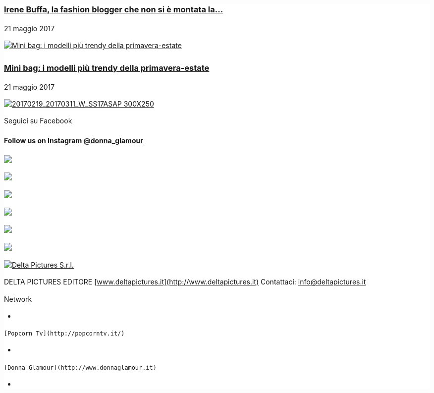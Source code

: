 ### [Irene Buffa, la fashion blogger che non si è montata la...](https://www.donnaglamour.it/irene-buffa-carriera-bio-e-curiosita-sulla-famosa-fashion-blogger/curiosita/ "Irene Buffa, la fashion blogger che non si è montata la testa")

<span class="td-post-date">21 maggio 2017</span>

[<img src="https://www.donnaglamour.it/wp-content/uploads/2017/05/Le-mini-bag-per-la-primavera-estate-100x75.jpg" title="Mini bag: i modelli più trendy della primavera-estate" alt="Mini bag: i modelli più trendy della primavera-estate" class="entry-thumb" sizes="(max-width: 100px) 100vw, 100px" srcset="https://www.donnaglamour.it/wp-content/uploads/2017/05/Le-mini-bag-per-la-primavera-estate-100x75.jpg 100w, https://www.donnaglamour.it/wp-content/uploads/2017/05/Le-mini-bag-per-la-primavera-estate-80x60.jpg 80w, https://www.donnaglamour.it/wp-content/uploads/2017/05/Le-mini-bag-per-la-primavera-estate-180x135.jpg 180w, https://www.donnaglamour.it/wp-content/uploads/2017/05/Le-mini-bag-per-la-primavera-estate-238x178.jpg 238w" />](https://www.donnaglamour.it/mini-bag-i-modelli-piu-trendy-per-la-primavera-estate/fashion/ "Mini bag: i modelli più trendy della primavera-estate")

### [Mini bag: i modelli più trendy della primavera-estate](https://www.donnaglamour.it/mini-bag-i-modelli-piu-trendy-per-la-primavera-estate/fashion/ "Mini bag: i modelli più trendy della primavera-estate")

<span class="td-post-date">21 maggio 2017</span>

[![20170219\_20170311\_W\_SS17ASAP 300X250](https://ad.zanox.com/ppv/?42449615C271466243)](https://ad.zanox.com/ppc/?42449615C271466243T)

<span>Seguici su Facebook</span>

#### Follow us on Instagram <a href="https://www.instagram.com/donna_glamour" class="td-footer-instagram-user-link">@donna_glamour</a>

[<img src="https://scontent.cdninstagram.com/t51.2885-15/s640x640/sh0.08/e35/18645532_411508572581686_3015114720223952896_n.jpg" class="td-instagram-image" />](https://www.instagram.com/p/BUWSf-mBfUo)

[<img src="https://scontent.cdninstagram.com/t51.2885-15/e35/c157.0.596.596/18513811_1532309580115103_9089875214820442112_n.jpg" class="td-instagram-image" />](https://www.instagram.com/p/BUUoZ8EBJak)

[<img src="https://scontent.cdninstagram.com/t51.2885-15/s640x640/sh0.08/e35/c0.86.1080.1080/18513712_302587746836877_2057859178159931392_n.jpg" class="td-instagram-image" />](https://www.instagram.com/p/BURTTVfhHEj)

[<img src="https://scontent.cdninstagram.com/t51.2885-15/s640x640/sh0.08/e35/c0.110.1080.1080/18445023_309458549476422_5642749456781672448_n.jpg" class="td-instagram-image" />](https://www.instagram.com/p/BUQxELlBxMY)

[<img src="https://scontent.cdninstagram.com/t51.2885-15/s640x640/sh0.08/e35/c40.0.1000.1000/18513135_1958904897676688_1304649595229306880_n.jpg" class="td-instagram-image" />](https://www.instagram.com/p/BUP0HqrhFM5)

[<img src="https://scontent.cdninstagram.com/t51.2885-15/s640x640/sh0.08/e35/c9.0.1062.1062/18513405_1413778971993601_8572795370386489344_n.jpg" class="td-instagram-image" />](https://www.instagram.com/p/BUMpEbdhZcT)

[![Delta Pictures S.r.l.](https://cdn.deltapictures.it/images/Pctv/site/logo_DP-pie.png "Delta Pictures S.r.l.")](https://www.deltapictures.it)

DELTA PICTURES EDITORE
[www.deltapictures.it](http://www.deltapictures.it)
Contattaci: <info@deltapictures.it>

<span>Network</span>

-   

    [Popcorn Tv](http://popcorntv.it/)
-   

    [Donna Glamour](http://www.donnaglamour.it)
-   

